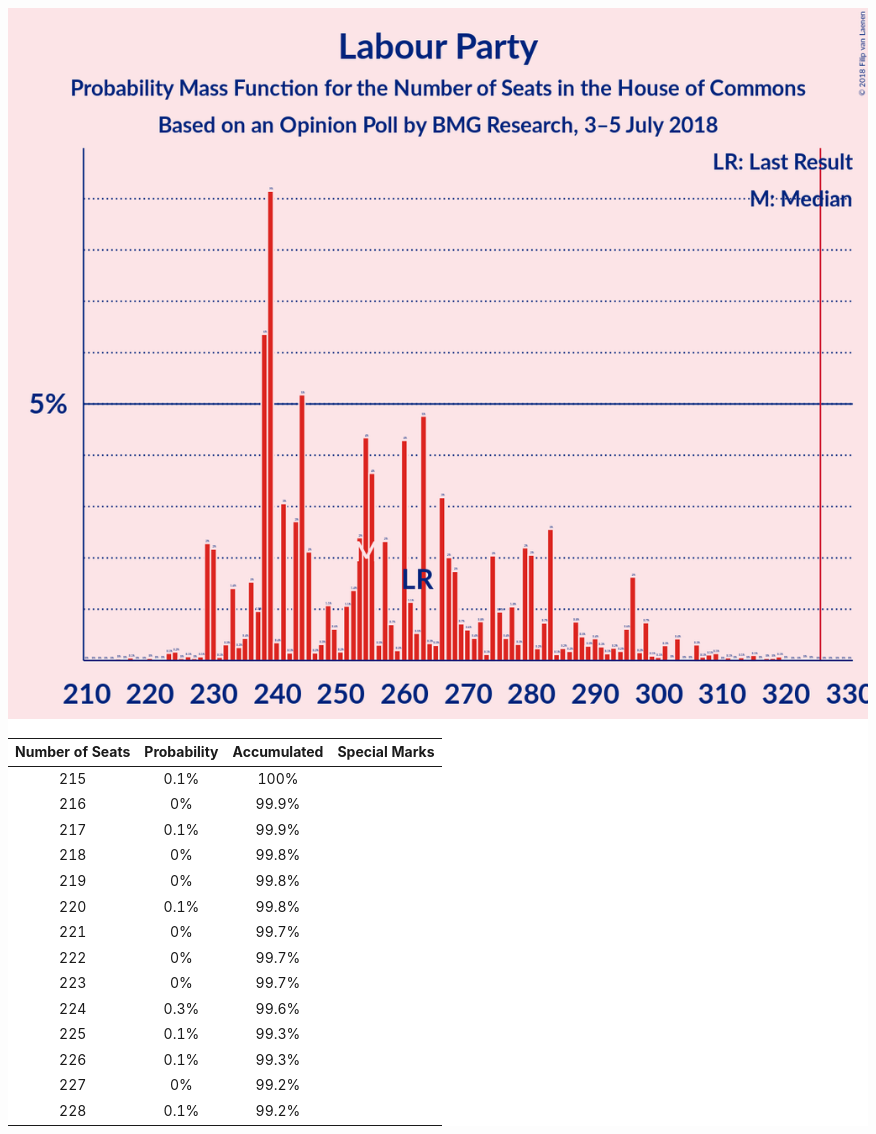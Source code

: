![Graph with seats probability mass function not yet produced](2018-07-05-BMGResearch-seats-pmf-labourparty.png "Seats Probability Mass Function")

| Number of Seats | Probability | Accumulated | Special Marks |
|:---------------:|:-----------:|:-----------:|:-------------:|
| 215 | 0.1% | 100% |  |
| 216 | 0% | 99.9% |  |
| 217 | 0.1% | 99.9% |  |
| 218 | 0% | 99.8% |  |
| 219 | 0% | 99.8% |  |
| 220 | 0.1% | 99.8% |  |
| 221 | 0% | 99.7% |  |
| 222 | 0% | 99.7% |  |
| 223 | 0% | 99.7% |  |
| 224 | 0.3% | 99.6% |  |
| 225 | 0.1% | 99.3% |  |
| 226 | 0.1% | 99.3% |  |
| 227 | 0% | 99.2% |  |
| 228 | 0.1% | 99.2% |  |
